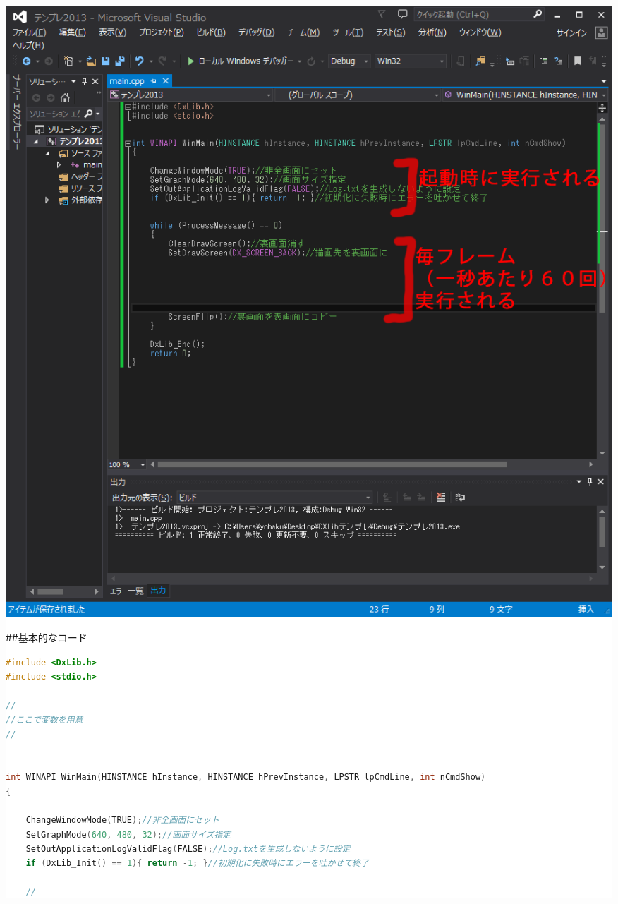 ![aaa](images/frame.png)  

##基本的なコード  
```cpp
#include <DxLib.h>
#include <stdio.h>

//
//ここで変数を用意
//


int WINAPI WinMain(HINSTANCE hInstance, HINSTANCE hPrevInstance, LPSTR lpCmdLine, int nCmdShow)
{

	ChangeWindowMode(TRUE);//非全画面にセット
	SetGraphMode(640, 480, 32);//画面サイズ指定
	SetOutApplicationLogValidFlag(FALSE);//Log.txtを生成しないように設定
	if (DxLib_Init() == 1){ return -1; }//初期化に失敗時にエラーを吐かせて終了

	//
```